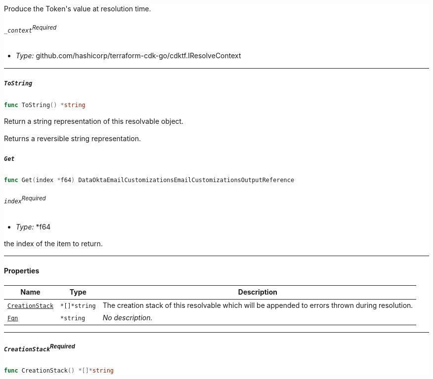 Produce the Token's value at resolution time.

###### `_context`<sup>Required</sup> <a name="_context" id="@cdktf/provider-okta.dataOktaEmailCustomizations.DataOktaEmailCustomizationsEmailCustomizationsList.resolve.parameter._context"></a>

- *Type:* github.com/hashicorp/terraform-cdk-go/cdktf.IResolveContext

---

##### `ToString` <a name="ToString" id="@cdktf/provider-okta.dataOktaEmailCustomizations.DataOktaEmailCustomizationsEmailCustomizationsList.toString"></a>

```go
func ToString() *string
```

Return a string representation of this resolvable object.

Returns a reversible string representation.

##### `Get` <a name="Get" id="@cdktf/provider-okta.dataOktaEmailCustomizations.DataOktaEmailCustomizationsEmailCustomizationsList.get"></a>

```go
func Get(index *f64) DataOktaEmailCustomizationsEmailCustomizationsOutputReference
```

###### `index`<sup>Required</sup> <a name="index" id="@cdktf/provider-okta.dataOktaEmailCustomizations.DataOktaEmailCustomizationsEmailCustomizationsList.get.parameter.index"></a>

- *Type:* *f64

the index of the item to return.

---


#### Properties <a name="Properties" id="Properties"></a>

| **Name** | **Type** | **Description** |
| --- | --- | --- |
| <code><a href="#@cdktf/provider-okta.dataOktaEmailCustomizations.DataOktaEmailCustomizationsEmailCustomizationsList.property.creationStack">CreationStack</a></code> | <code>*[]*string</code> | The creation stack of this resolvable which will be appended to errors thrown during resolution. |
| <code><a href="#@cdktf/provider-okta.dataOktaEmailCustomizations.DataOktaEmailCustomizationsEmailCustomizationsList.property.fqn">Fqn</a></code> | <code>*string</code> | *No description.* |

---

##### `CreationStack`<sup>Required</sup> <a name="CreationStack" id="@cdktf/provider-okta.dataOktaEmailCustomizations.DataOktaEmailCustomizationsEmailCustomizationsList.property.creationStack"></a>

```go
func CreationStack() *[]*string
```
